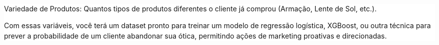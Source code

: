 Variedade de Produtos: Quantos tipos de produtos diferentes o cliente já comprou (Armação, Lente de Sol, etc.).

Com essas variáveis, você terá um dataset pronto para treinar um modelo de regressão logística, XGBoost, ou outra técnica para prever a probabilidade de um cliente abandonar sua ótica, permitindo ações de marketing proativas e direcionadas.
